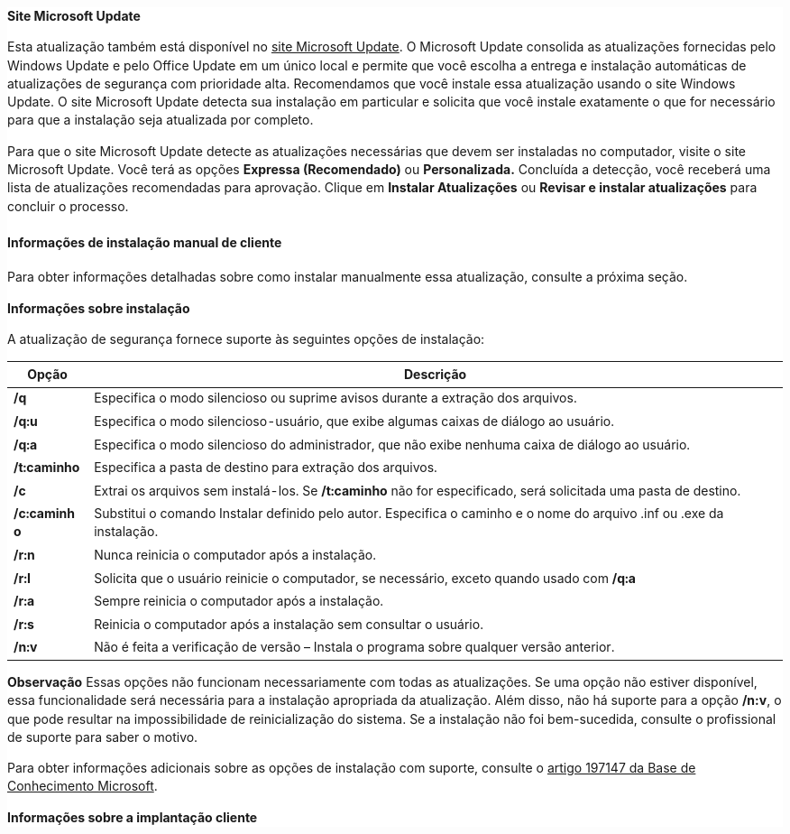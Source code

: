 **Site Microsoft Update**

Esta atualização também está disponível no [site Microsoft Update](http://update.microsoft.com/microsoftupdate). O Microsoft Update consolida as atualizações fornecidas pelo Windows Update e pelo Office Update em um único local e permite que você escolha a entrega e instalação automáticas de atualizações de segurança com prioridade alta. Recomendamos que você instale essa atualização usando o site Windows Update. O site Microsoft Update detecta sua instalação em particular e solicita que você instale exatamente o que for necessário para que a instalação seja atualizada por completo.

Para que o site Microsoft Update detecte as atualizações necessárias que devem ser instaladas no computador, visite o site Microsoft Update. Você terá as opções **Expressa (Recomendado)** ou **Personalizada.** Concluída a detecção, você receberá uma lista de atualizações recomendadas para aprovação. Clique em **Instalar Atualizações** ou **Revisar e instalar atualizações** para concluir o processo.

#### Informações de instalação manual de cliente

Para obter informações detalhadas sobre como instalar manualmente essa atualização, consulte a próxima seção.

**Informações sobre instalação**

A atualização de segurança fornece suporte às seguintes opções de instalação:

| Opção          | Descrição                                                                                                              |
|----------------|------------------------------------------------------------------------------------------------------------------------|
| **/q**         | Especifica o modo silencioso ou suprime avisos durante a extração dos arquivos.                                        |
| **/q:u**       | Especifica o modo silencioso-usuário, que exibe algumas caixas de diálogo ao usuário.                                  |
| **/q:a**       | Especifica o modo silencioso do administrador, que não exibe nenhuma caixa de diálogo ao usuário.                      |
| **/t:caminho** | Especifica a pasta de destino para extração dos arquivos.                                                              |
| **/c**         | Extrai os arquivos sem instalá-los. Se **/t:caminho** não for especificado, será solicitada uma pasta de destino.      |
| **/c:caminho** | Substitui o comando Instalar definido pelo autor. Especifica o caminho e o nome do arquivo .inf ou .exe da instalação. |
| **/r:n**       | Nunca reinicia o computador após a instalação.                                                                         |
| **/r:I**       | Solicita que o usuário reinicie o computador, se necessário, exceto quando usado com **/q:a**                          |
| **/r:a**       | Sempre reinicia o computador após a instalação.                                                                        |
| **/r:s**       | Reinicia o computador após a instalação sem consultar o usuário.                                                       |
| **/n:v**       | Não é feita a verificação de versão – Instala o programa sobre qualquer versão anterior.                               |

**Observação** Essas opções não funcionam necessariamente com todas as atualizações. Se uma opção não estiver disponível, essa funcionalidade será necessária para a instalação apropriada da atualização. Além disso, não há suporte para a opção **/n:v**, o que pode resultar na impossibilidade de reinicialização do sistema. Se a instalação não foi bem-sucedida, consulte o profissional de suporte para saber o motivo.

Para obter informações adicionais sobre as opções de instalação com suporte, consulte o [artigo 197147 da Base de Conhecimento Microsoft](http://support.microsoft.com/kb/197147).

**Informações sobre a implantação cliente**
